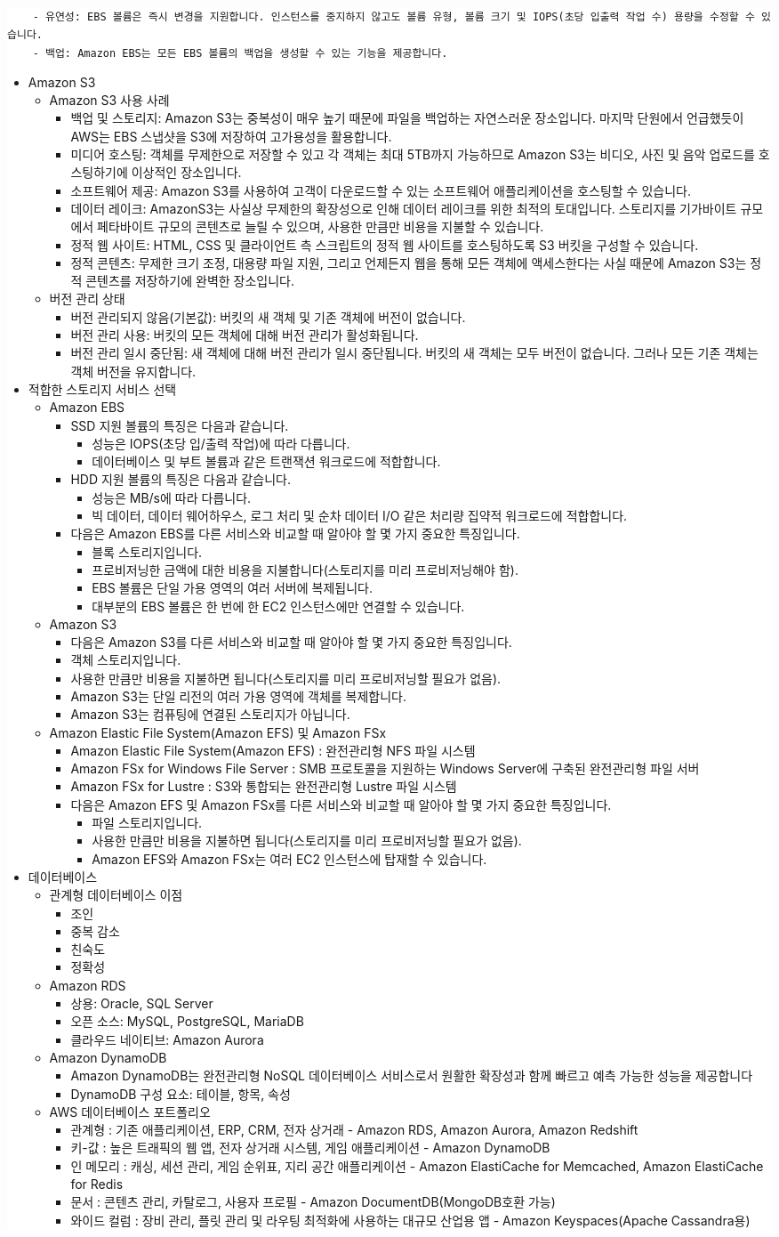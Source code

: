         - 유연성: EBS 볼륨은 즉시 변경을 지원합니다. 인스턴스를 중지하지 않고도 볼륨 유형, 볼륨 크기 및 IOPS(초당 입출력 작업 수) 용량을 수정할 수 있습니다.
        - 백업: Amazon EBS는 모든 EBS 볼륨의 백업을 생성할 수 있는 기능을 제공합니다.
  - Amazon S3
    - Amazon S3 사용 사례
      - 백업 및 스토리지: Amazon S3는 중복성이 매우 높기 때문에 파일을 백업하는 자연스러운 장소입니다. 마지막 단원에서 언급했듯이 AWS는 EBS 스냅샷을 S3에 저장하여 고가용성을 활용합니다.
      - 미디어 호스팅: 객체를 무제한으로 저장할 수 있고 각 객체는 최대 5TB까지 가능하므로 Amazon S3는 비디오, 사진 및 음악 업로드를 호스팅하기에 이상적인 장소입니다.
      - 소프트웨어 제공: Amazon S3를 사용하여 고객이 다운로드할 수 있는 소프트웨어 애플리케이션을 호스팅할 수 있습니다.
      - 데이터 레이크: AmazonS3는 사실상 무제한의 확장성으로 인해 데이터 레이크를 위한 최적의 토대입니다. 스토리지를 기가바이트 규모에서 페타바이트 규모의 콘텐츠로 늘릴 수 있으며, 사용한 만큼만 비용을 지불할 수 있습니다.
      - 정적 웹 사이트: HTML, CSS 및 클라이언트 측 스크립트의 정적 웹 사이트를 호스팅하도록 S3 버킷을 구성할 수 있습니다.
      - 정적 콘텐츠: 무제한 크기 조정, 대용량 파일 지원, 그리고 언제든지 웹을 통해 모든 객체에 액세스한다는 사실 때문에 Amazon S3는 정적 콘텐츠를 저장하기에 완벽한 장소입니다.
    - 버전 관리 상태
      - 버전 관리되지 않음(기본값): 버킷의 새 객체 및 기존 객체에 버전이 없습니다.
      - 버전 관리 사용: 버킷의 모든 객체에 대해 버전 관리가 활성화됩니다.
      - 버전 관리 일시 중단됨: 새 객체에 대해 버전 관리가 일시 중단됩니다. 버킷의 새 객체는 모두 버전이 없습니다. 그러나 모든 기존 객체는 객체 버전을 유지합니다.
  - 적합한 스토리지 서비스 선택
    - Amazon EBS
      - SSD 지원 볼륨의 특징은 다음과 같습니다.
        - 성능은 IOPS(초당 입/출력 작업)에 따라 다릅니다.
        - 데이터베이스 및 부트 볼륨과 같은 트랜잭션 워크로드에 적합합니다.
      - HDD 지원 볼륨의 특징은 다음과 같습니다.
        - 성능은 MB/s에 따라 다릅니다.
        - 빅 데이터, 데이터 웨어하우스, 로그 처리 및 순차 데이터 I/O 같은 처리량 집약적 워크로드에 적합합니다.
      - 다음은 Amazon EBS를 다른 서비스와 비교할 때 알아야 할 몇 가지 중요한 특징입니다.
        - 블록 스토리지입니다.
        - 프로비저닝한 금액에 대한 비용을 지불합니다(스토리지를 미리 프로비저닝해야 함).
        - EBS 볼륨은 단일 가용 영역의 여러 서버에 복제됩니다.
        - 대부분의 EBS 볼륨은 한 번에 한 EC2 인스턴스에만 연결할 수 있습니다.
    - Amazon S3
      - 다음은 Amazon S3를 다른 서비스와 비교할 때 알아야 할 몇 가지 중요한 특징입니다.
      - 객체 스토리지입니다.
      - 사용한 만큼만 비용을 지불하면 됩니다(스토리지를 미리 프로비저닝할 필요가 없음).
      - Amazon S3는 단일 리전의 여러 가용 영역에 객체를 복제합니다.
      - Amazon S3는 컴퓨팅에 연결된 스토리지가 아닙니다.
    - Amazon Elastic File System(Amazon EFS) 및 Amazon FSx
      - Amazon Elastic File System(Amazon EFS) : 완전관리형 NFS 파일 시스템
      - Amazon FSx for Windows File Server : SMB 프로토콜을 지원하는 Windows Server에 구축된 완전관리형 파일 서버
      - Amazon FSx for Lustre : S3와 통합되는 완전관리형 Lustre 파일 시스템
      - 다음은 Amazon EFS 및 Amazon FSx를 다른 서비스와 비교할 때 알아야 할 몇 가지 중요한 특징입니다.
        - 파일 스토리지입니다.
        - 사용한 만큼만 비용을 지불하면 됩니다(스토리지를 미리 프로비저닝할 필요가 없음).
        - Amazon EFS와 Amazon FSx는 여러 EC2 인스턴스에 탑재할 수 있습니다.
- 데이터베이스
  - 관계형 데이터베이스 이점
    - 조인
    - 중복 감소
    - 친숙도
    - 정확성
  - Amazon RDS
    - 상용: Oracle, SQL Server
    - 오픈 소스: MySQL, PostgreSQL, MariaDB
    - 클라우드 네이티브: Amazon Aurora
  - Amazon DynamoDB
    - Amazon DynamoDB는 완전관리형 NoSQL 데이터베이스 서비스로서 원활한 확장성과 함께 빠르고 예측 가능한 성능을 제공합니다
    - DynamoDB 구성 요소: 테이블, 항목, 속성
  - AWS 데이터베이스 포트폴리오
    - 관계형 : 기존 애플리케이션, ERP, CRM, 전자 상거래	- Amazon RDS, Amazon Aurora, Amazon Redshift
    - 키-값 : 높은 트래픽의 웹 앱, 전자 상거래 시스템, 게임 애플리케이션 - Amazon DynamoDB
    - 인 메모리 : 캐싱, 세션 관리, 게임 순위표, 지리 공간 애플리케이션 - Amazon ElastiCache for Memcached, Amazon ElastiCache for Redis
    - 문서 : 콘텐츠 관리, 카탈로그, 사용자 프로필 - Amazon DocumentDB(MongoDB호환 가능)
    - 와이드 컬럼 : 장비 관리, 플릿 관리 및 라우팅 최적화에 사용하는 대규모 산업용 앱 - Amazon Keyspaces(Apache Cassandra용)